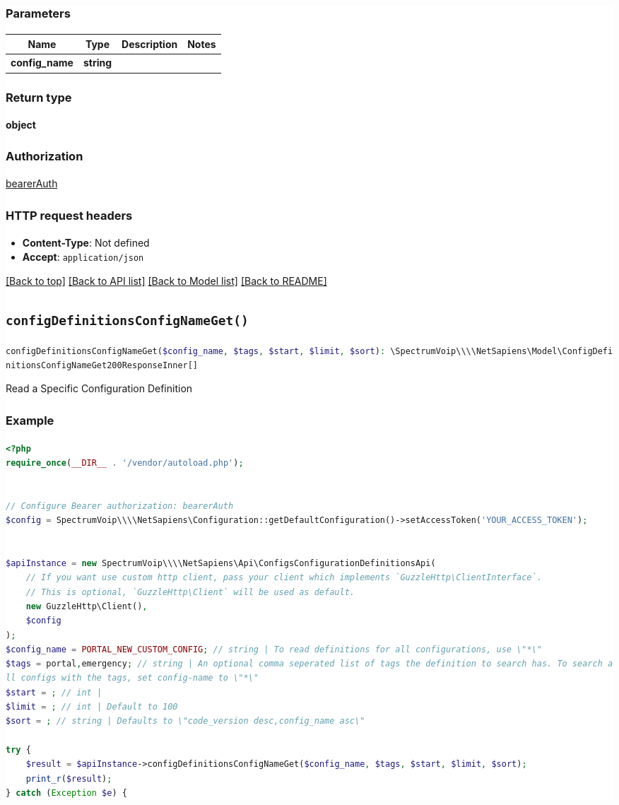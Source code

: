 ### Parameters

| Name | Type | Description  | Notes |
| ------------- | ------------- | ------------- | ------------- |
| **config_name** | **string**|  | |

### Return type

**object**

### Authorization

[bearerAuth](../../README.md#bearerAuth)

### HTTP request headers

- **Content-Type**: Not defined
- **Accept**: `application/json`

[[Back to top]](#) [[Back to API list]](../../README.md#endpoints)
[[Back to Model list]](../../README.md#models)
[[Back to README]](../../README.md)

## `configDefinitionsConfigNameGet()`

```php
configDefinitionsConfigNameGet($config_name, $tags, $start, $limit, $sort): \SpectrumVoip\\\\NetSapiens\Model\ConfigDefinitionsConfigNameGet200ResponseInner[]
```

Read a Specific Configuration Definition



### Example

```php
<?php
require_once(__DIR__ . '/vendor/autoload.php');


// Configure Bearer authorization: bearerAuth
$config = SpectrumVoip\\\\NetSapiens\Configuration::getDefaultConfiguration()->setAccessToken('YOUR_ACCESS_TOKEN');


$apiInstance = new SpectrumVoip\\\\NetSapiens\Api\ConfigsConfigurationDefinitionsApi(
    // If you want use custom http client, pass your client which implements `GuzzleHttp\ClientInterface`.
    // This is optional, `GuzzleHttp\Client` will be used as default.
    new GuzzleHttp\Client(),
    $config
);
$config_name = PORTAL_NEW_CUSTOM_CONFIG; // string | To read definitions for all configurations, use \"*\"
$tags = portal,emergency; // string | An optional comma seperated list of tags the definition to search has. To search all configs with the tags, set config-name to \"*\"
$start = ; // int | 
$limit = ; // int | Default to 100
$sort = ; // string | Defaults to \"code_version desc,config_name asc\"

try {
    $result = $apiInstance->configDefinitionsConfigNameGet($config_name, $tags, $start, $limit, $sort);
    print_r($result);
} catch (Exception $e) {
```